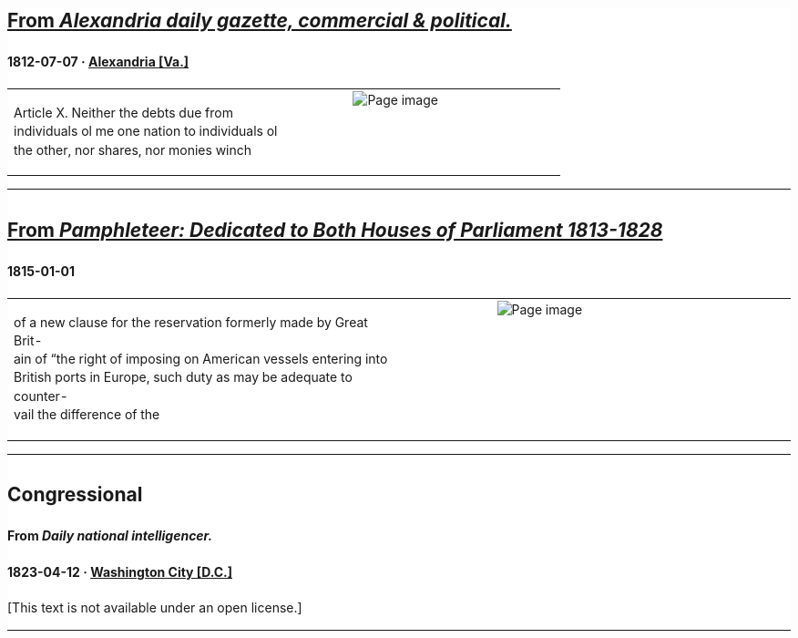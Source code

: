 
## [From _Alexandria daily gazette, commercial & political._](https://www.loc.gov/resource/sn84024013/1812-07-07/ed-1/?sp=3)

#### 1812-07-07 &middot; [Alexandria [Va.]](http://dbpedia.org/resource/Alexandria%2C_Virginia)

<table style="width: 100%;"><tr><td style="width: 50%">

  
Article X. Neither the debts due from  
individuals ol me one nation to individuals ol  
the other, nor shares, nor monies winch
</td><td style="width: 50%; max-height: 75%; margin: auto; display: block;">
<img alt="Page image" src="https://tile.loc.gov/image-services/iiif/service:ndnp:vi:batch_vi_greenjackets_ver02:data:sn84024013:00414216158:1812070701:0621/pct:23.413533834586467,40.40143633182948,21.914786967418546,2.212810361231317/!600,600/0/default.jpg"/>
</td>
</tr></table>

---

## [From _Pamphleteer: Dedicated to Both Houses of Parliament 1813-1828_](https://archive.org/details/sim_pamphleteer-dedicated-to-both-houses-of-parliament_1815_6/page/n58/mode/1up?view=theater)

#### 1815-01-01

<table style="width: 100%;"><tr><td style="width: 50%">

  
of a new clause for the reservation formerly made by Great Brit-  
ain of “the right of imposing on American vessels entering into  
British ports in Europe, such duty as may be adequate to counter-  
vail the difference of the
</td><td style="width: 50%; max-height: 75%; margin: auto; display: block;">
<img alt="Page image" src="https://iiif.archive.org/image/iiif/2/sim_pamphleteer-dedicated-to-both-houses-of-parliament_1815_6%2Fsim_pamphleteer-dedicated-to-both-houses-of-parliament_1815_6_jp2.zip%2Fsim_pamphleteer-dedicated-to-both-houses-of-parliament_1815_6_jp2%2Fsim_pamphleteer-dedicated-to-both-houses-of-parliament_1815_6_0058.jp2/pct:13.655030800821356,40.51071878940731,68.48049281314168,6.021437578814628/600,/0/default.jpg"/>
</td>
</tr></table>

---

## Congressional

#### From _Daily national intelligencer._

#### 1823-04-12 &middot; [Washington City [D.C.]](http://dbpedia.org/resource/Washington%2C_D.C.)

[This text is not available under an open license.]

---
